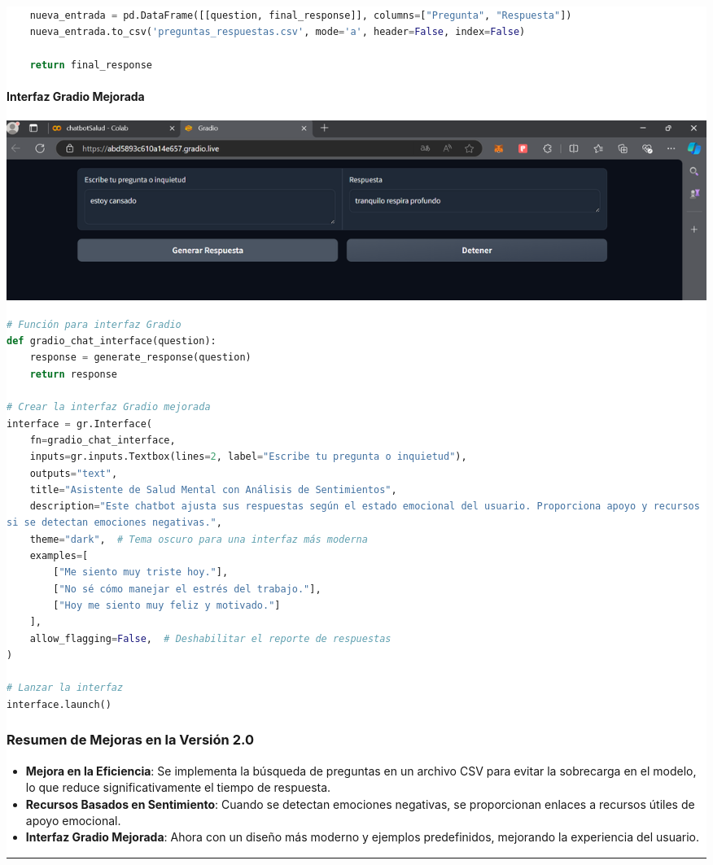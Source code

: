 ```python
    nueva_entrada = pd.DataFrame([[question, final_response]], columns=["Pregunta", "Respuesta"])
    nueva_entrada.to_csv('preguntas_respuestas.csv', mode='a', header=False, index=False)
    
    return final_response
```

#### **Interfaz Gradio Mejorada**

![captura6](imagenes/captura6.png)

```python
# Función para interfaz Gradio
def gradio_chat_interface(question):
    response = generate_response(question)
    return response

# Crear la interfaz Gradio mejorada
interface = gr.Interface(
    fn=gradio_chat_interface,
    inputs=gr.inputs.Textbox(lines=2, label="Escribe tu pregunta o inquietud"),
    outputs="text",
    title="Asistente de Salud Mental con Análisis de Sentimientos",
    description="Este chatbot ajusta sus respuestas según el estado emocional del usuario. Proporciona apoyo y recursos si se detectan emociones negativas.",
    theme="dark",  # Tema oscuro para una interfaz más moderna
    examples=[
        ["Me siento muy triste hoy."],
        ["No sé cómo manejar el estrés del trabajo."],
        ["Hoy me siento muy feliz y motivado."]
    ],
    allow_flagging=False,  # Deshabilitar el reporte de respuestas
)

# Lanzar la interfaz
interface.launch()
```

### **Resumen de Mejoras en la Versión 2.0**

- **Mejora en la Eficiencia**: Se implementa la búsqueda de preguntas en un archivo CSV para evitar la sobrecarga en el modelo, lo que reduce significativamente el tiempo de respuesta.
- **Recursos Basados en Sentimiento**: Cuando se detectan emociones negativas, se proporcionan enlaces a recursos útiles de apoyo emocional.
- **Interfaz Gradio Mejorada**: Ahora con un diseño más moderno y ejemplos predefinidos, mejorando la experiencia del usuario.

---